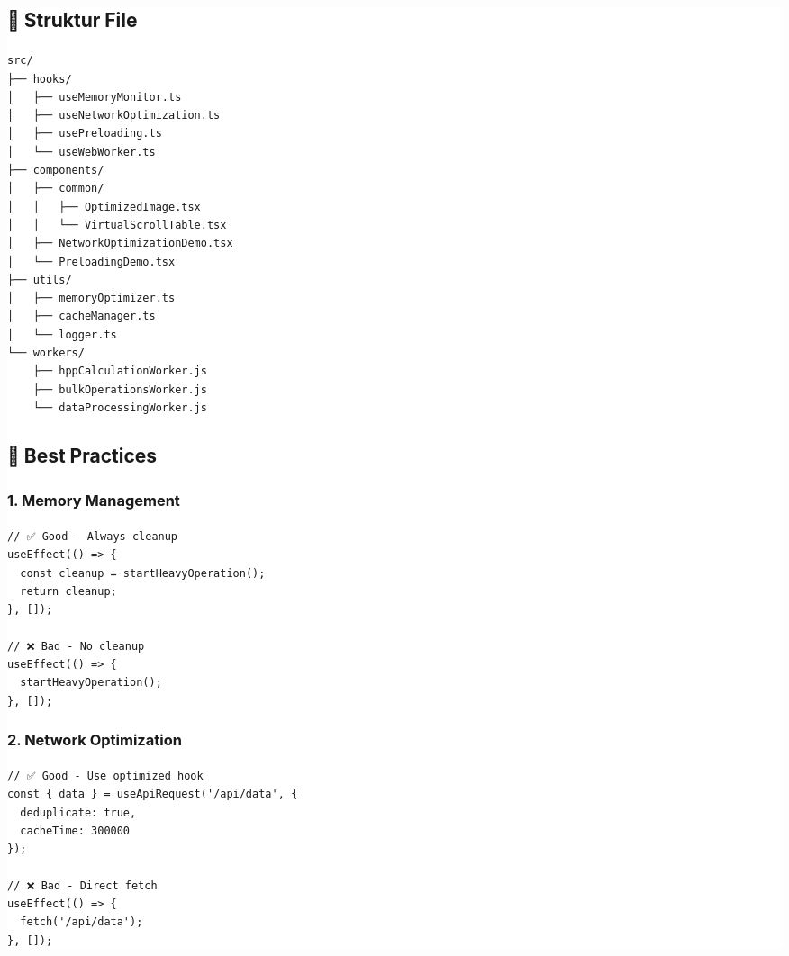 ## 📁 Struktur File

```
src/
├── hooks/
│   ├── useMemoryMonitor.ts
│   ├── useNetworkOptimization.ts
│   ├── usePreloading.ts
│   └── useWebWorker.ts
├── components/
│   ├── common/
│   │   ├── OptimizedImage.tsx
│   │   └── VirtualScrollTable.tsx
│   ├── NetworkOptimizationDemo.tsx
│   └── PreloadingDemo.tsx
├── utils/
│   ├── memoryOptimizer.ts
│   ├── cacheManager.ts
│   └── logger.ts
└── workers/
    ├── hppCalculationWorker.js
    ├── bulkOperationsWorker.js
    └── dataProcessingWorker.js
```

## 🎯 Best Practices

### 1. Memory Management
```tsx
// ✅ Good - Always cleanup
useEffect(() => {
  const cleanup = startHeavyOperation();
  return cleanup;
}, []);

// ❌ Bad - No cleanup
useEffect(() => {
  startHeavyOperation();
}, []);
```

### 2. Network Optimization
```tsx
// ✅ Good - Use optimized hook
const { data } = useApiRequest('/api/data', {
  deduplicate: true,
  cacheTime: 300000
});

// ❌ Bad - Direct fetch
useEffect(() => {
  fetch('/api/data');
}, []);
```
